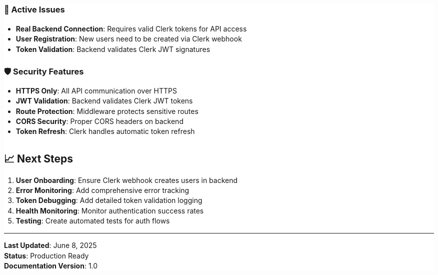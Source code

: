 ### 🔄 Active Issues
- **Real Backend Connection**: Requires valid Clerk tokens for API access
- **User Registration**: New users need to be created via Clerk webhook
- **Token Validation**: Backend validates Clerk JWT signatures

### 🛡️ Security Features
- **HTTPS Only**: All API communication over HTTPS
- **JWT Validation**: Backend validates Clerk JWT tokens
- **Route Protection**: Middleware protects sensitive routes
- **CORS Security**: Proper CORS headers on backend
- **Token Refresh**: Clerk handles automatic token refresh

## 📈 Next Steps

1. **User Onboarding**: Ensure Clerk webhook creates users in backend
2. **Error Monitoring**: Add comprehensive error tracking
3. **Token Debugging**: Add detailed token validation logging
4. **Health Monitoring**: Monitor authentication success rates
5. **Testing**: Create automated tests for auth flows

---

**Last Updated**: June 8, 2025  
**Status**: Production Ready  
**Documentation Version**: 1.0
